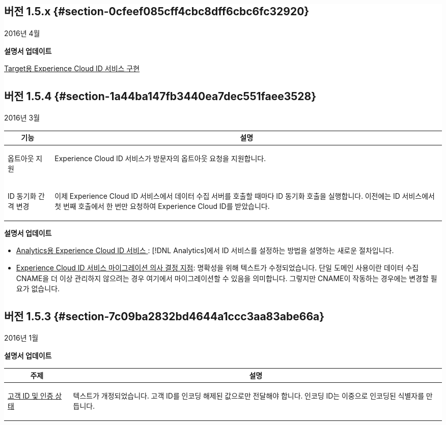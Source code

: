 ## 버전 1.5.x {#section-0cfeef085cff4cbc8dff6cbc6fc32920}

2016년 4월

**설명서 업데이트**

[Target용 Experience Cloud ID 서비스 구현](../mcvid-implementation-guides/mcvid-setup-target.md#concept-9b5a802132574e1181927ddd00e5c5af)

## 버전 1.5.4 {#section-1a44ba147fb3440ea7dec551faee3528}

2016년 3월

<table id="table_F4ED1F88709E4D3BA69C747879A4E18F"> 
 <thead> 
  <tr> 
   <th colname="col1" class="entry"> 기능 </th> 
   <th colname="col2" class="entry"> 설명 </th> 
  </tr> 
 </thead>
 <tbody> 
  <tr> 
   <td colname="col1"> <p>옵트아웃 지원 </p> </td> 
   <td colname="col2"> <p><span class="keyword">Experience Cloud</span> ID 서비스가 방문자의 옵트아웃 요청을 지원합니다. </p> </td> 
  </tr> 
  <tr> 
   <td colname="col1"> <p> ID 동기화 간격 변경 </p> </td> 
   <td colname="col2"> <p>이제 <span class="keyword">Experience Cloud ID</span> 서비스에서 데이터 수집 서버를 호출할 때마다 ID 동기화 호출을 실행합니다. 이전에는 ID 서비스에서 첫 번째 호출에서 한 번만 요청하여 <span class="keyword">Experience Cloud</span> ID를 받았습니다. </p> </td> 
  </tr> 
 </tbody> 
</table>

**설명서 업데이트**

* [Analytics용 Experience Cloud ID 서비스 ](../mcvid-implementation-guides/mcvid-setup-analytics.md#concept-9ebbea85cb844a15b557be572cd142fd): [!DNL Analytics]에서 ID 서비스를 설정하는 방법을 설명하는 새로운 절차입니다.

* [Experience Cloud ID 서비스 마이그레이션 의사 결정 지점](../mcvid-reference/mcvid-analytics-reference/mcvid-migration-decisions.md#concept-ba44803eea3c4cc185232a510cec0257): 명확성을 위해 텍스트가 수정되었습니다. 단일 도메인 사용이란 데이터 수집 CNAME을 더 이상 관리하지 않으려는 경우 여기에서 마이그레이션할 수 있음을 의미합니다. 그렇지만 CNAME이 작동하는 경우에는 변경할 필요가 없습니다.

## 버전 1.5.3 {#section-7c09ba2832bd4644a1ccc3aa83abe66a}

2016년 1월

**설명서 업데이트**

<table id="table_C1A5DBED6B104C0FBA54EC663D3B0E86"> 
 <thead> 
  <tr> 
   <th colname="col1" class="entry"> 주제 </th> 
   <th colname="col2" class="entry"> 설명 </th> 
  </tr> 
 </thead>
 <tbody> 
  <tr> 
   <td colname="col1"> <p> <a href="../mcvid-reference/mcvid-authenticated-state.md" format="dita" scope="local"> 고객 ID 및 인증 상태 </a> </p> </td> 
   <td colname="col2"> <p>텍스트가 개정되었습니다. 고객 ID를 인코딩 해제된 값으로만 전달해야 합니다. 인코딩 ID는 이중으로 인코딩된 식별자를 만듭니다. </p> </td> 
  </tr> 
 </tbody> 
</table>

